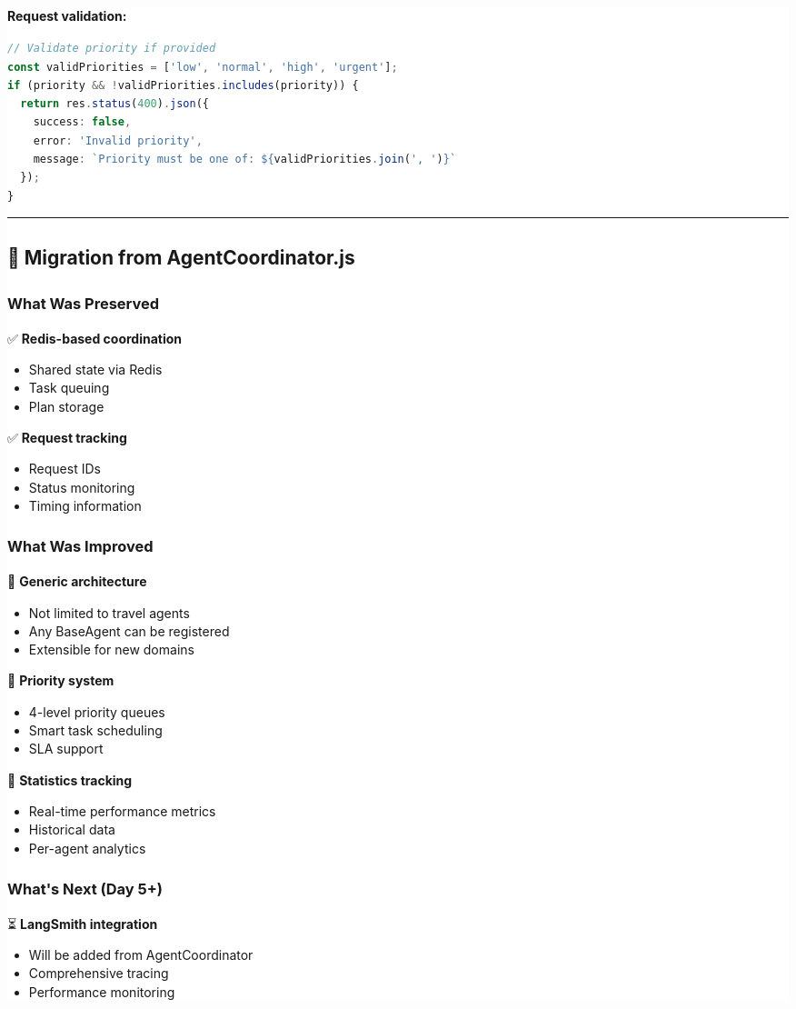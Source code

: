 **Request validation:**
```typescript
// Validate priority if provided
const validPriorities = ['low', 'normal', 'high', 'urgent'];
if (priority && !validPriorities.includes(priority)) {
  return res.status(400).json({
    success: false,
    error: 'Invalid priority',
    message: `Priority must be one of: ${validPriorities.join(', ')}`
  });
}
```

---

## 📝 Migration from AgentCoordinator.js

### What Was Preserved

✅ **Redis-based coordination**
- Shared state via Redis
- Task queuing
- Plan storage

✅ **Request tracking**
- Request IDs
- Status monitoring
- Timing information

### What Was Improved

🚀 **Generic architecture**
- Not limited to travel agents
- Any BaseAgent can be registered
- Extensible for new domains

🚀 **Priority system**
- 4-level priority queues
- Smart task scheduling
- SLA support

🚀 **Statistics tracking**
- Real-time performance metrics
- Historical data
- Per-agent analytics

### What's Next (Day 5+)

⏳ **LangSmith integration**
- Will be added from AgentCoordinator
- Comprehensive tracing
- Performance monitoring
